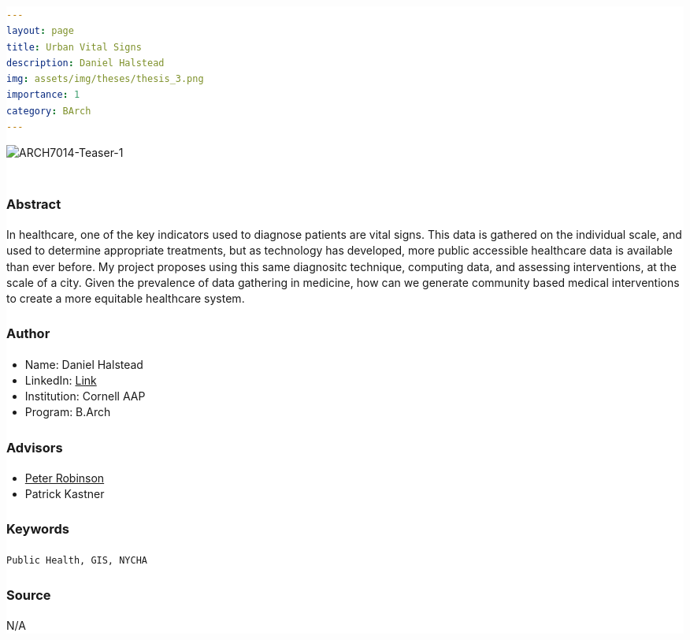 ```yaml
---
layout: page
title: Urban Vital Signs
description: Daniel Halstead
img: assets/img/theses/thesis_3.png
importance: 1
category: BArch
---
```


<style>
    .cropped-image-container {
        width: 100%;
        overflow: hidden;
    }
    .cropped-image {
        width: 100%;
        height: auto;
        margin: -10% 0; /* This crops 10% from top and bottom */
    }
</style>

<div class="row">
    <div class="col-12 mt-3 mt-md-0 px-0">
        <div class="cropped-image-container">
            <img src="{{ 'assets/img/theses/thesis_3.png' | relative_url }}" alt="ARCH7014-Teaser-1" class="cropped-image">
        </div>
    </div>
</div>


<br>


### Abstract

In healthcare, one of the key indicators used to diagnose patients are vital signs. This data is gathered on the individual scale, and used to determine appropriate treatments, but as technology has developed, more public accessible healthcare data is available than ever before. My project proposes using this same diagnositc technique, computing data, and assessing interventions, at the scale of a city. Given the prevalence of data gathering in medicine, how can we generate community based medical interventions to create a more equitable healthcare system.


### Author
- Name: Daniel Halstead
- LinkedIn: [Link](https://www.linkedin.com/in/daniel-halstead-939a7916b)
- Institution: Cornell AAP
- Program: B.Arch

### Advisors
- [Peter Robinson](https://aap.cornell.edu/node/27171)
- Patrick Kastner


### Keywords
`Public Health, GIS, NYCHA`

### Source
N/A
